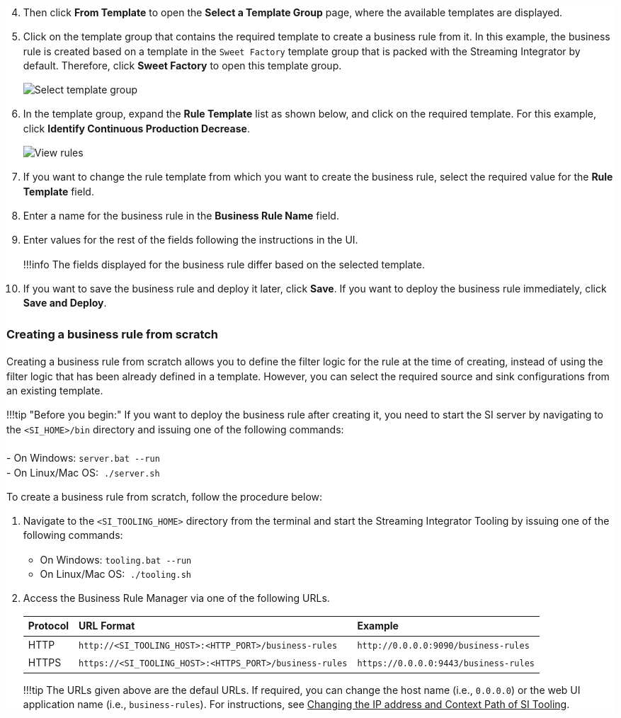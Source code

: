 4. Then click **From Template** to open the **Select a Template Group** page, where the available templates are displayed.

5. Click on the template group that contains the required template to create a business rule from it. In this example, the business rule is created based on a template in the `Sweet Factory` template group that is packed with the Streaming Integrator by default. Therefore, click **Sweet Factory** to open this template group.

    ![Select template group](../images/working-with-business-rules/select-template-group.png)

6. In the template group, expand the **Rule Template** list as shown below, and click on the required template. For this example, click **Identify Continuous Production Decrease**.

    ![View rules](../images/working-with-business-rules/view-rules.png)

7. If you want to change the rule template from which you want to create the business rule, select the required value for the **Rule Template** field.

8. Enter a name for the business rule in the **Business Rule Name** field.

9. Enter values for the rest of the fields following the instructions in the UI.

    !!!info
        The fields displayed for the business rule differ based on the selected template.

10. If you want to save the business rule and deploy it later, click **Save**. If you want to deploy the business rule immediately, click **Save and Deploy**.


### Creating a business rule from scratch

Creating a business rule from scratch allows you to define the filter logic for the rule at the time of creating, instead of using the filter logic that has been already defined in a template. However, you can select the required source and sink configurations from an existing template.

!!!tip "Before you begin:"
    If you want to deploy the business rule after creating it, you need to start the SI server by navigating to the `<SI_HOME>/bin` directory and issuing one of the following commands:<br/><br/>
        - On Windows: `server.bat --run`<br/>
        - On Linux/Mac OS:  `./server.sh`

To create a business rule from scratch, follow the procedure below:

1. Navigate to the `<SI_TOOLING_HOME>` directory from the terminal and start the Streaming Integrator Tooling by issuing one of the following commands:
    - On Windows: `tooling.bat --run`
    - On Linux/Mac OS:  `./tooling.sh`

2. Access the Business Rule Manager via one of the following URLs.

    | Protocol | URL Format                                      | Example                               |
    |----------|-------------------------------------------------|---------------------------------------|
    | HTTP     | `http://<SI_TOOLING_HOST>:<HTTP_PORT>/business-rules`   | `http://0.0.0.0:9090/business-rules`  |
    | HTTPS    | `https://<SI_TOOLING_HOST>:<HTTPS_PORT>/business-rules` | `https://0.0.0.0:9443/business-rules` |

    !!!tip
            The URLs given above are the defaul URLs. If required, you can change the host name (i.e., `0.0.0.0`) or the web UI application name (i.e., `business-rules`). For instructions, see [Changing the IP address and Context Path of SI Tooling](../setup/change-hostname-and-context-path.md).
            